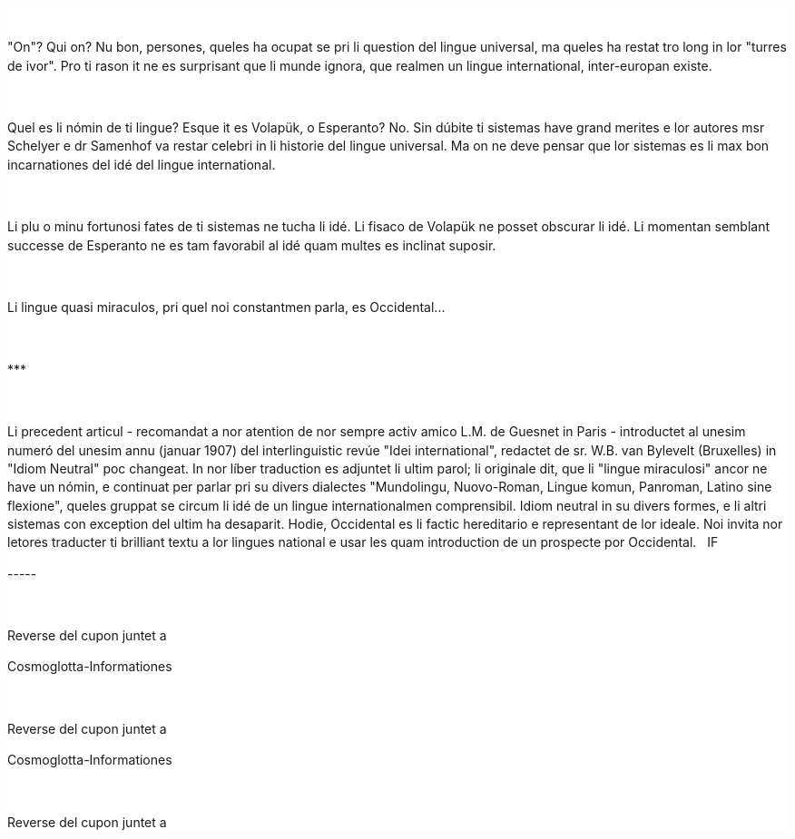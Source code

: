  

\"On\"? Qui on? Nu bon, persones, queles ha ocupat se pri li question
del lingue universal, ma queles ha restat tro long in lor \"turres de
ivor\". Pro ti rason it ne es surprisant que li munde ignora, que
realmen un lingue international, inter-europan existe.

 

Quel es li nómin de ti lingue? Esque it es Volapük, o Esperanto? No. Sin
dúbite ti sistemas have grand merites e lor autores msr Schelyer e dr
Samenhof va restar celebri in li historie del lingue universal. Ma on ne
deve pensar que lor sistemas es li max bon incarnationes del idé del
lingue international.

 

Li plu o minu fortunosi fates de ti sistemas ne tucha li idé. Li fisaco
de Volapük ne posset obscurar li idé. Li momentan semblant successe de
Esperanto ne es tam favorabil al idé quam multes es inclinat suposir.

 

Li lingue quasi miraculos, pri quel noi constantmen parla, es
Occidental\...

 

\*\*\*

 

Li precedent articul - recomandat a nor atention de nor sempre activ
amico L.M. de Guesnet in Paris - introductet al unesim numeró del unesim
annu (januar 1907) del interlinguistic revúe \"Idei international\",
redactet de sr. W.B. van Bylevelt (Bruxelles) in \"Idiom Neutral\" poc
changeat. In nor líber traduction es adjuntet li ultim parol; li
originale dit, que li \"lingue miraculosi\" ancor ne have un nómin, e
continuat per parlar pri su divers dialectes \"Mundolingu, Nuovo-Roman,
Lingue komun, Panroman, Latino sine flexione\", queles gruppat se circum
li idé de un lingue internationalmen comprensibil. Idiom neutral in su
divers formes, e li altri sistemas con exception del ultim ha desaparit.
Hodie, Occidental es li factic hereditario e representant de lor ideale.
Noi invita nor letores traducter ti brilliant textu a lor lingues
national e usar les quam introduction de un prospecte por Occidental. 
 IF

\-\-\-\--

 

Reverse del cupon juntet a

Cosmoglotta-Informationes

 

Reverse del cupon juntet a

Cosmoglotta-Informationes

 

Reverse del cupon juntet a
